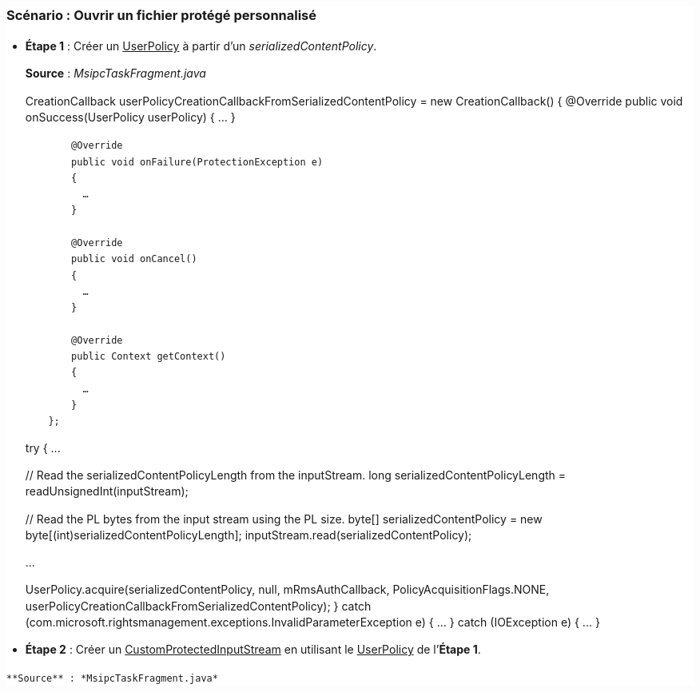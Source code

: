 

### <a name="scenario-open-a-custom-protected-file"></a>Scénario : Ouvrir un fichier protégé personnalisé

-   **Étape 1** : Créer un [UserPolicy](https://msdn.microsoft.com/library/dn790887.aspx) à partir d’un *serializedContentPolicy*.

    **Source** : *MsipcTaskFragment.java*


    CreationCallback<UserPolicy> userPolicyCreationCallbackFromSerializedContentPolicy = new CreationCallback<UserPolicy>() { @Override public void onSuccess(UserPolicy userPolicy) { …
                }

                @Override
                public void onFailure(ProtectionException e)
                {
                  …
                }

                @Override
                public void onCancel()
                {
                  …
                }

                @Override
                public Context getContext()
                {
                  …
                }
            };


    try {   ...

      // Read the serializedContentPolicyLength from the inputStream.
      long serializedContentPolicyLength = readUnsignedInt(inputStream);

      // Read the PL bytes from the input stream using the PL size.
      byte[] serializedContentPolicy = new byte[(int)serializedContentPolicyLength]; inputStream.read(serializedContentPolicy);

      ...

      UserPolicy.acquire(serializedContentPolicy, null, mRmsAuthCallback, PolicyAcquisitionFlags.NONE,           userPolicyCreationCallbackFromSerializedContentPolicy); } catch (com.microsoft.rightsmanagement.exceptions.InvalidParameterException e) {   ... } catch (IOException e) {   ... }



-    **Étape 2** : Créer un [CustomProtectedInputStream](https://msdn.microsoft.com/library/dn758271.aspx) en utilisant le [UserPolicy](https://msdn.microsoft.com/library/dn790887.aspx) de l’**Étape 1**.

    **Source** : *MsipcTaskFragment.java*


